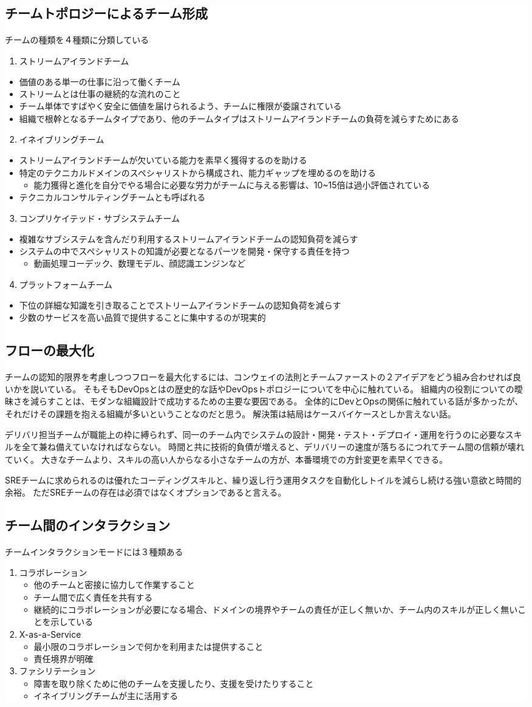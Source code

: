## チームトポロジーによるチーム形成

チームの種類を４種類に分類している

1. ストリームアイランドチーム
  - 価値のある単一の仕事に沿って働くチーム
  - ストリームとは仕事の継続的な流れのこと
  - チーム単体ですばやく安全に価値を届けられるよう、チームに権限が委譲されている
  - 組織で根幹となるチームタイプであり、他のチームタイプはストリームアイランドチームの負荷を減らすためにある
2. イネイブリングチーム
  - ストリームアイランドチームが欠いている能力を素早く獲得するのを助ける
  - 特定のテクニカルドメインのスペシャリストから構成され、能力ギャップを埋めるのを助ける
    - 能力獲得と進化を自分でやる場合に必要な労力がチームに与える影響は、10~15倍は過小評価されている
  - テクニカルコンサルティングチームとも呼ばれる
3. コンプリケイテッド・サブシステムチーム
  - 複雑なサブシステムを含んだり利用するストリームアイランドチームの認知負荷を減らす
  - システムの中でスペシャリストの知識が必要となるパーツを開発・保守する責任を持つ
    - 動画処理コーデック、数理モデル、顔認識エンジンなど
4. プラットフォームチーム
  - 下位の詳細な知識を引き取ることでストリームアイランドチームの認知負荷を減らす
  - 少数のサービスを高い品質で提供することに集中するのが現実的

## フローの最大化

チームの認知的限界を考慮しつつフローを最大化するには、コンウェイの法則とチームファーストの２アイデアをどう組み合わせれば良いかを説いている。
そもそもDevOpsとはの歴史的な話やDevOpsトポロジーについてを中心に触れている。
組織内の役割についての曖昧さを減らすことは、モダンな組織設計で成功するための主要な要因である。
全体的にDevとOpsの関係に触れている話が多かったが、それだけその課題を抱える組織が多いということなのだと思う。
解決策は結局はケースバイケースとしか言えない話。

デリバリ担当チームが職能上の枠に縛られず、同一のチーム内でシステムの設計・開発・テスト・デプロイ・運用を行うのに必要なスキルを全て兼ね備えていなければならない。
時間と共に技術的負債が増えると、デリバリーの速度が落ちるにつれてチーム間の信頼が壊れていく。
大きなチームより、スキルの高い人からなる小さなチームの方が、本番環境での方針変更を素早くできる。

SREチームに求められるのは優れたコーディングスキルと、繰り返し行う運用タスクを自動化しトイルを減らし続ける強い意欲と時間的余裕。
ただSREチームの存在は必須ではなくオプションであると言える。

## チーム間のインタラクション

チームインタラクションモードには３種類ある

1. コラボレーション
    - 他のチームと密接に協力して作業すること
    - チーム間で広く責任を共有する
    - 継続的にコラボレーションが必要になる場合、ドメインの境界やチームの責任が正しく無いか、チーム内のスキルが正しく無いことを示している
2. X-as-a-Service
    - 最小限のコラボレーションで何かを利用または提供すること
    - 責任境界が明確
3. ファシリテーション
    - 障害を取り除くために他のチームを支援したり、支援を受けたりすること
    - イネイブリングチームが主に活用する
